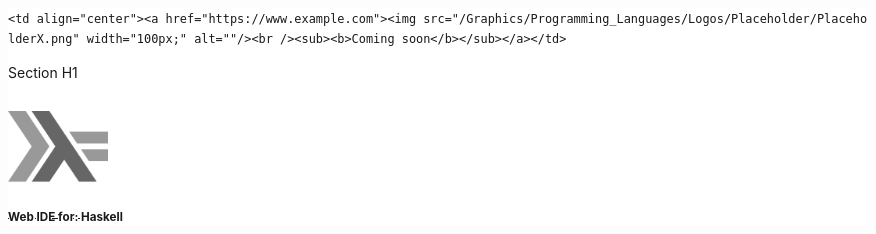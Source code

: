    <td align="center"><a href="https://www.example.com"><img src="/Graphics/Programming_Languages/Logos/Placeholder/PlaceholderX.png" width="100px;" alt=""/><br /><sub><b>Coming soon</b></sub></a></td>
  </tr>
  
  
  <tr>
    <td align="center"><p>Section H1</p></td>
    <td align="center"><a href="https://github.com/seanwallawalla/SNU_2D_ProgrammingTools_IDE_Haskell/"><img src="/Graphics/Programming_Languages/Logos/H/Haskell/HaskellLogoStyPreview-1.png" width="100px;" alt=""/><br /><sub><b>Web IDE for: Haskell</b></sub></a></td>